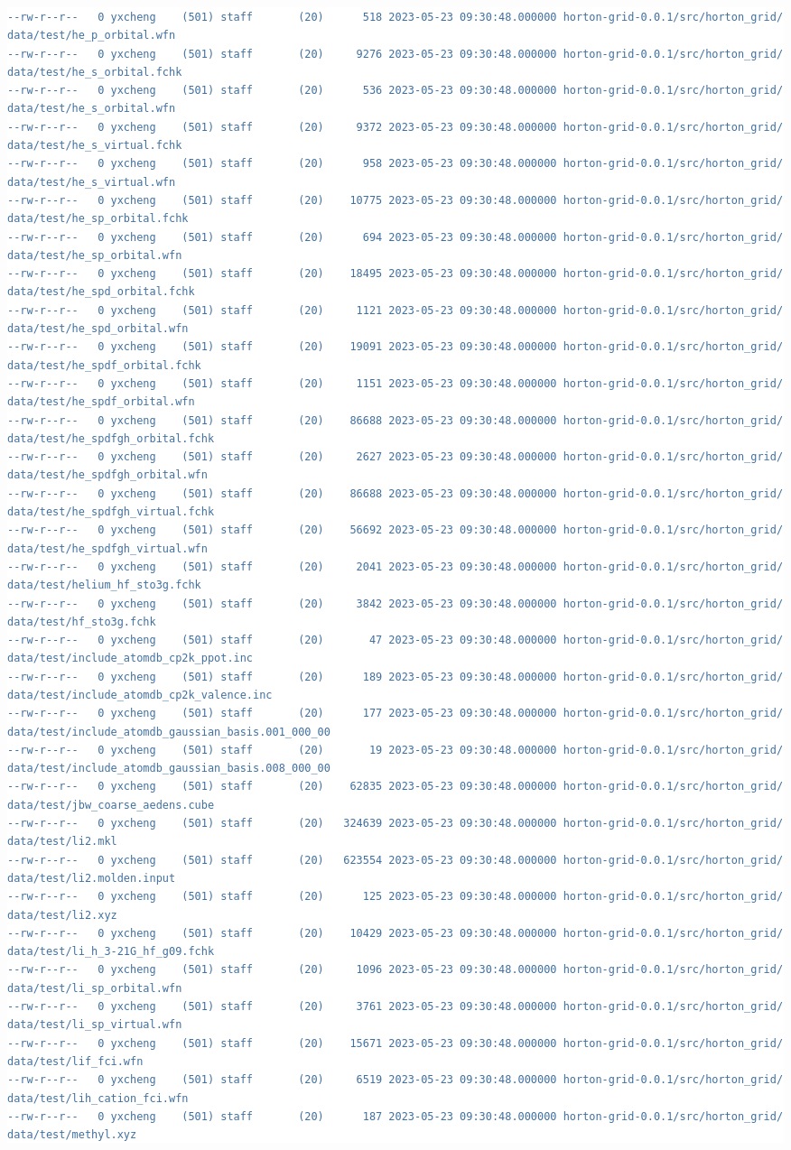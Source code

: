 ```diff
--rw-r--r--   0 yxcheng    (501) staff       (20)      518 2023-05-23 09:30:48.000000 horton-grid-0.0.1/src/horton_grid/data/test/he_p_orbital.wfn
--rw-r--r--   0 yxcheng    (501) staff       (20)     9276 2023-05-23 09:30:48.000000 horton-grid-0.0.1/src/horton_grid/data/test/he_s_orbital.fchk
--rw-r--r--   0 yxcheng    (501) staff       (20)      536 2023-05-23 09:30:48.000000 horton-grid-0.0.1/src/horton_grid/data/test/he_s_orbital.wfn
--rw-r--r--   0 yxcheng    (501) staff       (20)     9372 2023-05-23 09:30:48.000000 horton-grid-0.0.1/src/horton_grid/data/test/he_s_virtual.fchk
--rw-r--r--   0 yxcheng    (501) staff       (20)      958 2023-05-23 09:30:48.000000 horton-grid-0.0.1/src/horton_grid/data/test/he_s_virtual.wfn
--rw-r--r--   0 yxcheng    (501) staff       (20)    10775 2023-05-23 09:30:48.000000 horton-grid-0.0.1/src/horton_grid/data/test/he_sp_orbital.fchk
--rw-r--r--   0 yxcheng    (501) staff       (20)      694 2023-05-23 09:30:48.000000 horton-grid-0.0.1/src/horton_grid/data/test/he_sp_orbital.wfn
--rw-r--r--   0 yxcheng    (501) staff       (20)    18495 2023-05-23 09:30:48.000000 horton-grid-0.0.1/src/horton_grid/data/test/he_spd_orbital.fchk
--rw-r--r--   0 yxcheng    (501) staff       (20)     1121 2023-05-23 09:30:48.000000 horton-grid-0.0.1/src/horton_grid/data/test/he_spd_orbital.wfn
--rw-r--r--   0 yxcheng    (501) staff       (20)    19091 2023-05-23 09:30:48.000000 horton-grid-0.0.1/src/horton_grid/data/test/he_spdf_orbital.fchk
--rw-r--r--   0 yxcheng    (501) staff       (20)     1151 2023-05-23 09:30:48.000000 horton-grid-0.0.1/src/horton_grid/data/test/he_spdf_orbital.wfn
--rw-r--r--   0 yxcheng    (501) staff       (20)    86688 2023-05-23 09:30:48.000000 horton-grid-0.0.1/src/horton_grid/data/test/he_spdfgh_orbital.fchk
--rw-r--r--   0 yxcheng    (501) staff       (20)     2627 2023-05-23 09:30:48.000000 horton-grid-0.0.1/src/horton_grid/data/test/he_spdfgh_orbital.wfn
--rw-r--r--   0 yxcheng    (501) staff       (20)    86688 2023-05-23 09:30:48.000000 horton-grid-0.0.1/src/horton_grid/data/test/he_spdfgh_virtual.fchk
--rw-r--r--   0 yxcheng    (501) staff       (20)    56692 2023-05-23 09:30:48.000000 horton-grid-0.0.1/src/horton_grid/data/test/he_spdfgh_virtual.wfn
--rw-r--r--   0 yxcheng    (501) staff       (20)     2041 2023-05-23 09:30:48.000000 horton-grid-0.0.1/src/horton_grid/data/test/helium_hf_sto3g.fchk
--rw-r--r--   0 yxcheng    (501) staff       (20)     3842 2023-05-23 09:30:48.000000 horton-grid-0.0.1/src/horton_grid/data/test/hf_sto3g.fchk
--rw-r--r--   0 yxcheng    (501) staff       (20)       47 2023-05-23 09:30:48.000000 horton-grid-0.0.1/src/horton_grid/data/test/include_atomdb_cp2k_ppot.inc
--rw-r--r--   0 yxcheng    (501) staff       (20)      189 2023-05-23 09:30:48.000000 horton-grid-0.0.1/src/horton_grid/data/test/include_atomdb_cp2k_valence.inc
--rw-r--r--   0 yxcheng    (501) staff       (20)      177 2023-05-23 09:30:48.000000 horton-grid-0.0.1/src/horton_grid/data/test/include_atomdb_gaussian_basis.001_000_00
--rw-r--r--   0 yxcheng    (501) staff       (20)       19 2023-05-23 09:30:48.000000 horton-grid-0.0.1/src/horton_grid/data/test/include_atomdb_gaussian_basis.008_000_00
--rw-r--r--   0 yxcheng    (501) staff       (20)    62835 2023-05-23 09:30:48.000000 horton-grid-0.0.1/src/horton_grid/data/test/jbw_coarse_aedens.cube
--rw-r--r--   0 yxcheng    (501) staff       (20)   324639 2023-05-23 09:30:48.000000 horton-grid-0.0.1/src/horton_grid/data/test/li2.mkl
--rw-r--r--   0 yxcheng    (501) staff       (20)   623554 2023-05-23 09:30:48.000000 horton-grid-0.0.1/src/horton_grid/data/test/li2.molden.input
--rw-r--r--   0 yxcheng    (501) staff       (20)      125 2023-05-23 09:30:48.000000 horton-grid-0.0.1/src/horton_grid/data/test/li2.xyz
--rw-r--r--   0 yxcheng    (501) staff       (20)    10429 2023-05-23 09:30:48.000000 horton-grid-0.0.1/src/horton_grid/data/test/li_h_3-21G_hf_g09.fchk
--rw-r--r--   0 yxcheng    (501) staff       (20)     1096 2023-05-23 09:30:48.000000 horton-grid-0.0.1/src/horton_grid/data/test/li_sp_orbital.wfn
--rw-r--r--   0 yxcheng    (501) staff       (20)     3761 2023-05-23 09:30:48.000000 horton-grid-0.0.1/src/horton_grid/data/test/li_sp_virtual.wfn
--rw-r--r--   0 yxcheng    (501) staff       (20)    15671 2023-05-23 09:30:48.000000 horton-grid-0.0.1/src/horton_grid/data/test/lif_fci.wfn
--rw-r--r--   0 yxcheng    (501) staff       (20)     6519 2023-05-23 09:30:48.000000 horton-grid-0.0.1/src/horton_grid/data/test/lih_cation_fci.wfn
--rw-r--r--   0 yxcheng    (501) staff       (20)      187 2023-05-23 09:30:48.000000 horton-grid-0.0.1/src/horton_grid/data/test/methyl.xyz
```